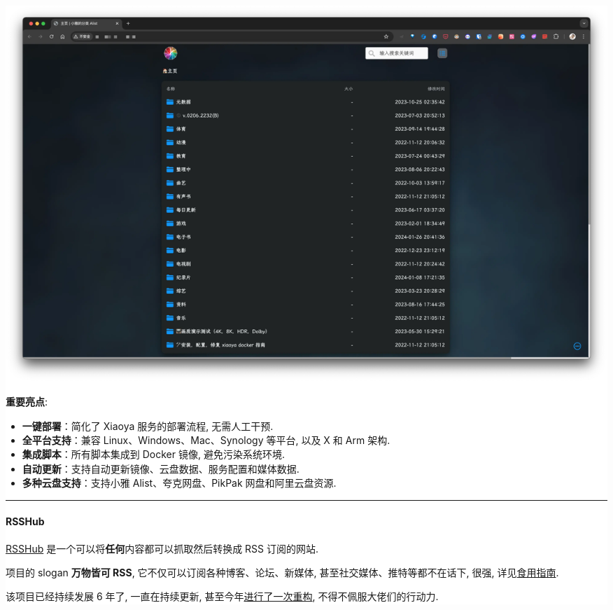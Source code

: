 ![20241229154732_wCLUNTfT.webp](./homelab-service/20241229154732_wCLUNTfT.webp)

**重要亮点**:

- **一键部署**：简化了 Xiaoya 服务的部署流程, 无需人工干预.
- **全平台支持**：兼容 Linux、Windows、Mac、Synology 等平台, 以及 X 和 Arm 架构.
- **集成脚本**：所有脚本集成到 Docker 镜像, 避免污染系统环境.
- **自动更新**：支持自动更新镜像、云盘数据、服务配置和媒体数据.
- **多种云盘支持**：支持小雅 Alist、夸克网盘、PikPak 网盘和阿里云盘资源.

---

#### RSSHub

[RSSHub](https://github.com/DIYgod/RSSHub) 是一个可以将**任何**内容都可以抓取然后转换成 RSS 订阅的网站.

项目的 slogan **万物皆可 RSS**, 它不仅可以订阅各种博客、论坛、新媒体, 甚至社交媒体、推特等都不在话下, 很强, 详见[食用指南](https://docs.rsshub.app/zh/guide/).

该项目已经持续发展 6 年了, 一直在持续更新, 甚至今年[进行了一次重构](https://diygod.cc/6-year-of-rsshub), 不得不佩服大佬们的行动力.
